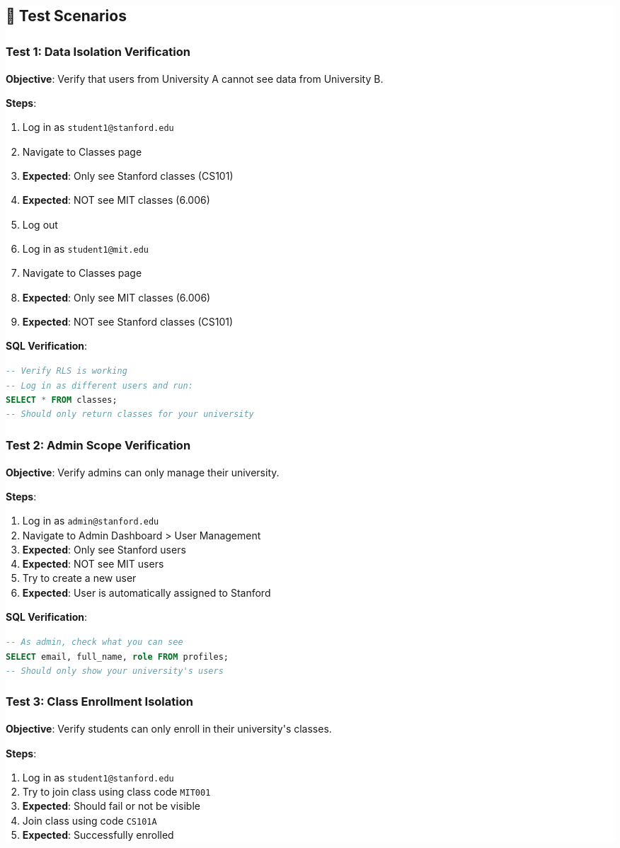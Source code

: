 
## 🧪 Test Scenarios

### Test 1: Data Isolation Verification

**Objective**: Verify that users from University A cannot see data from University B.

**Steps**:
1. Log in as `student1@stanford.edu`
2. Navigate to Classes page
3. **Expected**: Only see Stanford classes (CS101)
4. **Expected**: NOT see MIT classes (6.006)
5. Log out

6. Log in as `student1@mit.edu`
7. Navigate to Classes page
8. **Expected**: Only see MIT classes (6.006)
9. **Expected**: NOT see Stanford classes (CS101)

**SQL Verification**:
```sql
-- Verify RLS is working
-- Log in as different users and run:
SELECT * FROM classes;
-- Should only return classes for your university
```

### Test 2: Admin Scope Verification

**Objective**: Verify admins can only manage their university.

**Steps**:
1. Log in as `admin@stanford.edu`
2. Navigate to Admin Dashboard > User Management
3. **Expected**: Only see Stanford users
4. **Expected**: NOT see MIT users
5. Try to create a new user
6. **Expected**: User is automatically assigned to Stanford

**SQL Verification**:
```sql
-- As admin, check what you can see
SELECT email, full_name, role FROM profiles;
-- Should only show your university's users
```

### Test 3: Class Enrollment Isolation

**Objective**: Verify students can only enroll in their university's classes.

**Steps**:
1. Log in as `student1@stanford.edu`
2. Try to join class using class code `MIT001`
3. **Expected**: Should fail or not be visible
4. Join class using code `CS101A`
5. **Expected**: Successfully enrolled
